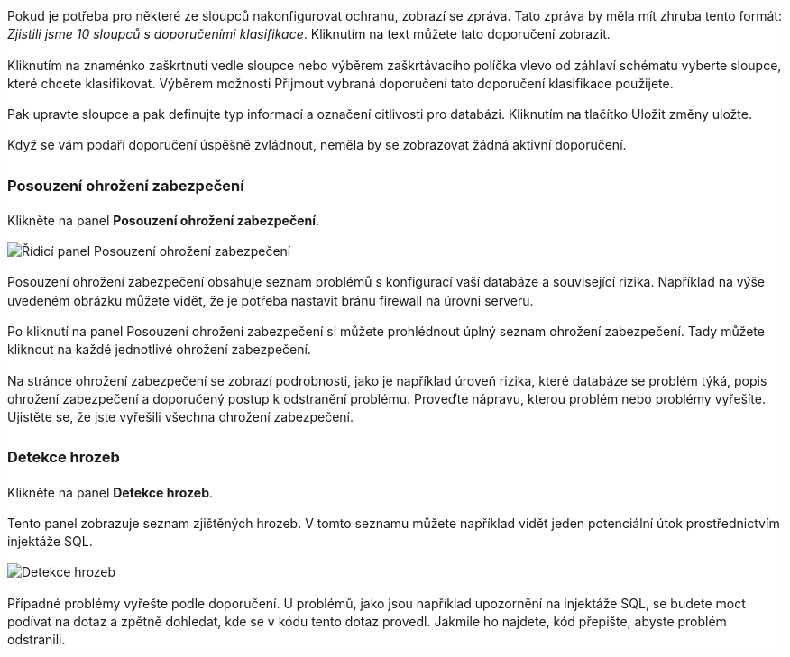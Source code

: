 Pokud je potřeba pro některé ze sloupců nakonfigurovat ochranu, zobrazí se zpráva. Tato zpráva by měla mít zhruba tento formát: *Zjistili jsme 10 sloupců s doporučeními klasifikace*. Kliknutím na text můžete tato doporučení zobrazit.

Kliknutím na znaménko zaškrtnutí vedle sloupce nebo výběrem zaškrtávacího políčka vlevo od záhlaví schématu vyberte sloupce, které chcete klasifikovat. Výběrem možnosti Přijmout vybraná doporučení tato doporučení klasifikace použijete.

Pak upravte sloupce a pak definujte typ informací a označení citlivosti pro databázi. Kliknutím na tlačítko Uložit změny uložte.

Když se vám podaří doporučení úspěšně zvládnout, neměla by se zobrazovat žádná aktivní doporučení.

### <a name="vulnerability-assessment"></a>Posouzení ohrožení zabezpečení

Klikněte na panel **Posouzení ohrožení zabezpečení**.

![Řídicí panel Posouzení ohrožení zabezpečení](../media/5-vulnerability-assessment-dashboard.png)

Posouzení ohrožení zabezpečení obsahuje seznam problémů s konfigurací vaší databáze a související rizika. Například na výše uvedeném obrázku můžete vidět, že je potřeba nastavit bránu firewall na úrovni serveru.

Po kliknutí na panel Posouzení ohrožení zabezpečení si můžete prohlédnout úplný seznam ohrožení zabezpečení. Tady můžete kliknout na každé jednotlivé ohrožení zabezpečení.

Na stránce ohrožení zabezpečení se zobrazí podrobnosti, jako je například úroveň rizika, které databáze se problém týká, popis ohrožení zabezpečení a doporučený postup k odstranění problému. Proveďte nápravu, kterou problém nebo problémy vyřešíte. Ujistěte se, že jste vyřešili všechna ohrožení zabezpečení.

### <a name="threat-detection"></a>Detekce hrozeb

Klikněte na panel **Detekce hrozeb**.

Tento panel zobrazuje seznam zjištěných hrozeb. V tomto seznamu můžete například vidět jeden potenciální útok prostřednictvím injektáže SQL.

![Detekce hrozeb](../media/5-threat-detection-dashboard.png)

 Případné problémy vyřešte podle doporučení. U problémů, jako jsou například upozornění na injektáže SQL, se budete moct podívat na dotaz a zpětně dohledat, kde se v kódu tento dotaz provedl. Jakmile ho najdete, kód přepište, abyste problém odstranili.